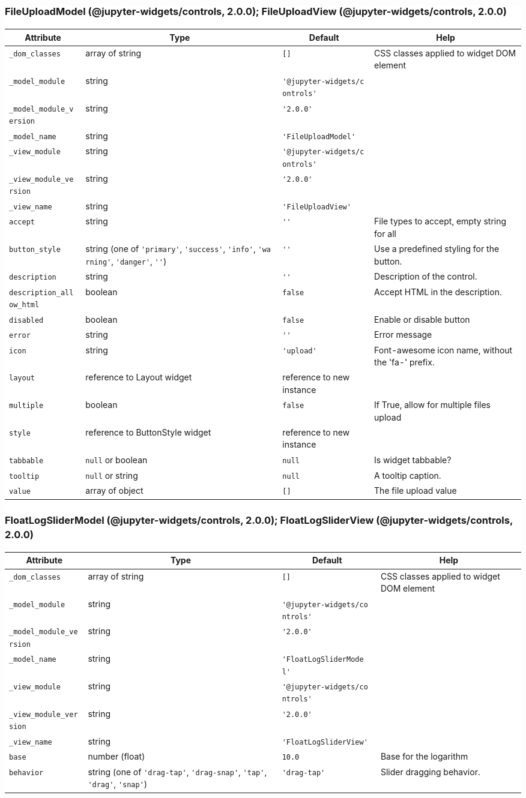 ### FileUploadModel (@jupyter-widgets/controls, 2.0.0); FileUploadView (@jupyter-widgets/controls, 2.0.0)

| Attribute                | Type                                                                              | Default                       | Help                                              |
| ------------------------ | --------------------------------------------------------------------------------- | ----------------------------- | ------------------------------------------------- |
| `_dom_classes`           | array of string                                                                   | `[]`                          | CSS classes applied to widget DOM element         |
| `_model_module`          | string                                                                            | `'@jupyter-widgets/controls'` |
| `_model_module_version`  | string                                                                            | `'2.0.0'`                     |
| `_model_name`            | string                                                                            | `'FileUploadModel'`           |
| `_view_module`           | string                                                                            | `'@jupyter-widgets/controls'` |
| `_view_module_version`   | string                                                                            | `'2.0.0'`                     |
| `_view_name`             | string                                                                            | `'FileUploadView'`            |
| `accept`                 | string                                                                            | `''`                          | File types to accept, empty string for all        |
| `button_style`           | string (one of `'primary'`, `'success'`, `'info'`, `'warning'`, `'danger'`, `''`) | `''`                          | Use a predefined styling for the button.          |
| `description`            | string                                                                            | `''`                          | Description of the control.                       |
| `description_allow_html` | boolean                                                                           | `false`                       | Accept HTML in the description.                   |
| `disabled`               | boolean                                                                           | `false`                       | Enable or disable button                          |
| `error`                  | string                                                                            | `''`                          | Error message                                     |
| `icon`                   | string                                                                            | `'upload'`                    | Font-awesome icon name, without the 'fa-' prefix. |
| `layout`                 | reference to Layout widget                                                        | reference to new instance     |
| `multiple`               | boolean                                                                           | `false`                       | If True, allow for multiple files upload          |
| `style`                  | reference to ButtonStyle widget                                                   | reference to new instance     |
| `tabbable`               | `null` or boolean                                                                 | `null`                        | Is widget tabbable?                               |
| `tooltip`                | `null` or string                                                                  | `null`                        | A tooltip caption.                                |
| `value`                  | array of object                                                                   | `[]`                          | The file upload value                             |

### FloatLogSliderModel (@jupyter-widgets/controls, 2.0.0); FloatLogSliderView (@jupyter-widgets/controls, 2.0.0)

| Attribute                | Type                                                                     | Default                       | Help                                                              |
| ------------------------ | ------------------------------------------------------------------------ | ----------------------------- | ----------------------------------------------------------------- |
| `_dom_classes`           | array of string                                                          | `[]`                          | CSS classes applied to widget DOM element                         |
| `_model_module`          | string                                                                   | `'@jupyter-widgets/controls'` |
| `_model_module_version`  | string                                                                   | `'2.0.0'`                     |
| `_model_name`            | string                                                                   | `'FloatLogSliderModel'`       |
| `_view_module`           | string                                                                   | `'@jupyter-widgets/controls'` |
| `_view_module_version`   | string                                                                   | `'2.0.0'`                     |
| `_view_name`             | string                                                                   | `'FloatLogSliderView'`        |
| `base`                   | number (float)                                                           | `10.0`                        | Base for the logarithm                                            |
| `behavior`               | string (one of `'drag-tap'`, `'drag-snap'`, `'tap'`, `'drag'`, `'snap'`) | `'drag-tap'`                  | Slider dragging behavior.                                         |